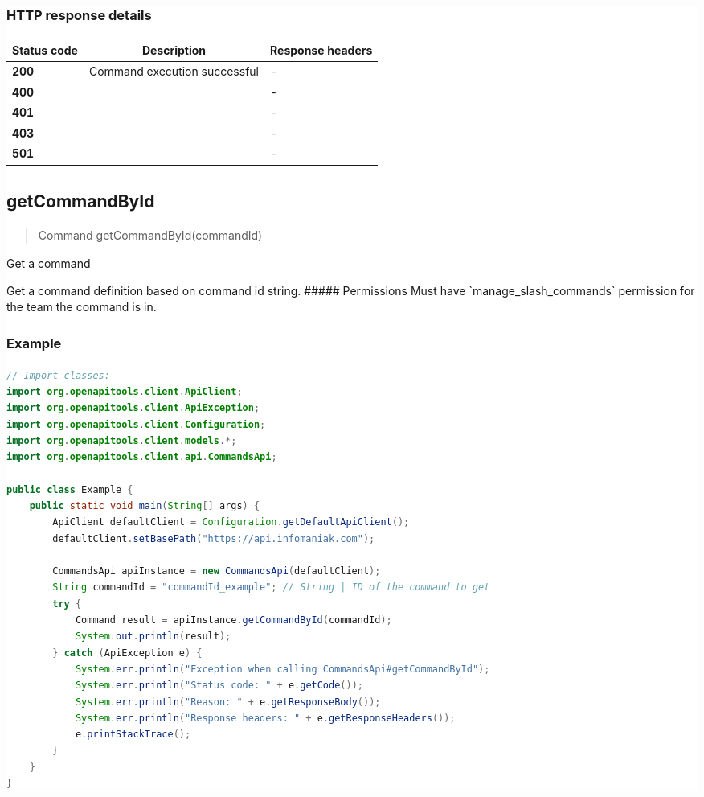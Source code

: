
### HTTP response details
| Status code | Description | Response headers |
|-------------|-------------|------------------|
| **200** | Command execution successful |  -  |
| **400** |  |  -  |
| **401** |  |  -  |
| **403** |  |  -  |
| **501** |  |  -  |


## getCommandById

> Command getCommandById(commandId)

Get a command

Get a command definition based on command id string. ##### Permissions Must have &#x60;manage_slash_commands&#x60; permission for the team the command is in.  

### Example

```java
// Import classes:
import org.openapitools.client.ApiClient;
import org.openapitools.client.ApiException;
import org.openapitools.client.Configuration;
import org.openapitools.client.models.*;
import org.openapitools.client.api.CommandsApi;

public class Example {
    public static void main(String[] args) {
        ApiClient defaultClient = Configuration.getDefaultApiClient();
        defaultClient.setBasePath("https://api.infomaniak.com");

        CommandsApi apiInstance = new CommandsApi(defaultClient);
        String commandId = "commandId_example"; // String | ID of the command to get
        try {
            Command result = apiInstance.getCommandById(commandId);
            System.out.println(result);
        } catch (ApiException e) {
            System.err.println("Exception when calling CommandsApi#getCommandById");
            System.err.println("Status code: " + e.getCode());
            System.err.println("Reason: " + e.getResponseBody());
            System.err.println("Response headers: " + e.getResponseHeaders());
            e.printStackTrace();
        }
    }
}
```
